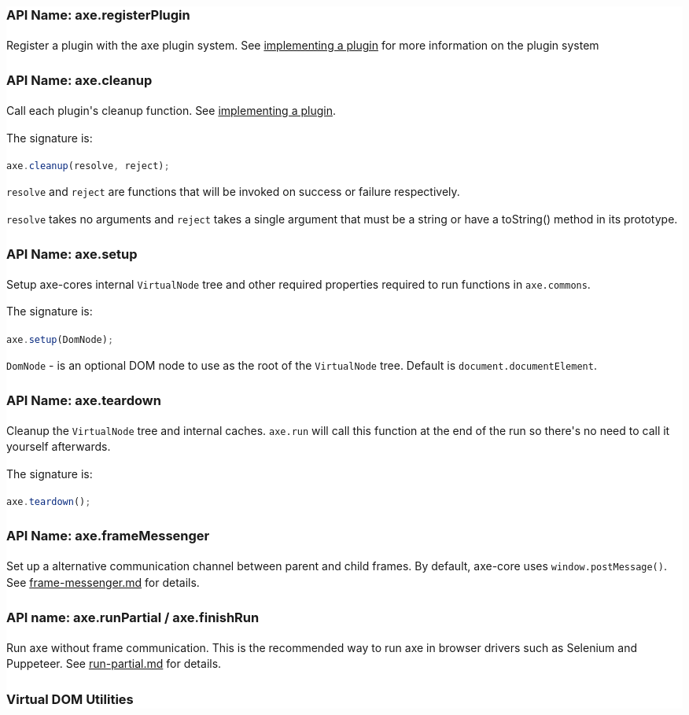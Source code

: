 ### API Name: axe.registerPlugin

Register a plugin with the axe plugin system. See [implementing a plugin](plugins.md) for more information on the plugin system

### API Name: axe.cleanup

Call each plugin's cleanup function. See [implementing a plugin](plugins.md).

The signature is:

```js
axe.cleanup(resolve, reject);
```

`resolve` and `reject` are functions that will be invoked on success or failure respectively.

`resolve` takes no arguments and `reject` takes a single argument that must be a string or have a toString() method in its prototype.

### API Name: axe.setup

Setup axe-cores internal `VirtualNode` tree and other required properties required to run functions in `axe.commons`.

The signature is:

```js
axe.setup(DomNode);
```

`DomNode` - is an optional DOM node to use as the root of the `VirtualNode` tree. Default is `document.documentElement`.

### API Name: axe.teardown

Cleanup the `VirtualNode` tree and internal caches. `axe.run` will call this function at the end of the run so there's no need to call it yourself afterwards.

The signature is:

```js
axe.teardown();
```

### API Name: axe.frameMessenger

Set up a alternative communication channel between parent and child frames. By default, axe-core uses `window.postMessage()`. See [frame-messenger.md](frame-messenger.md) for details.

### API name: axe.runPartial / axe.finishRun

Run axe without frame communication. This is the recommended way to run axe in browser drivers such as Selenium and Puppeteer. See [run-partial.md](run-partial.md) for details.

### Virtual DOM Utilities
